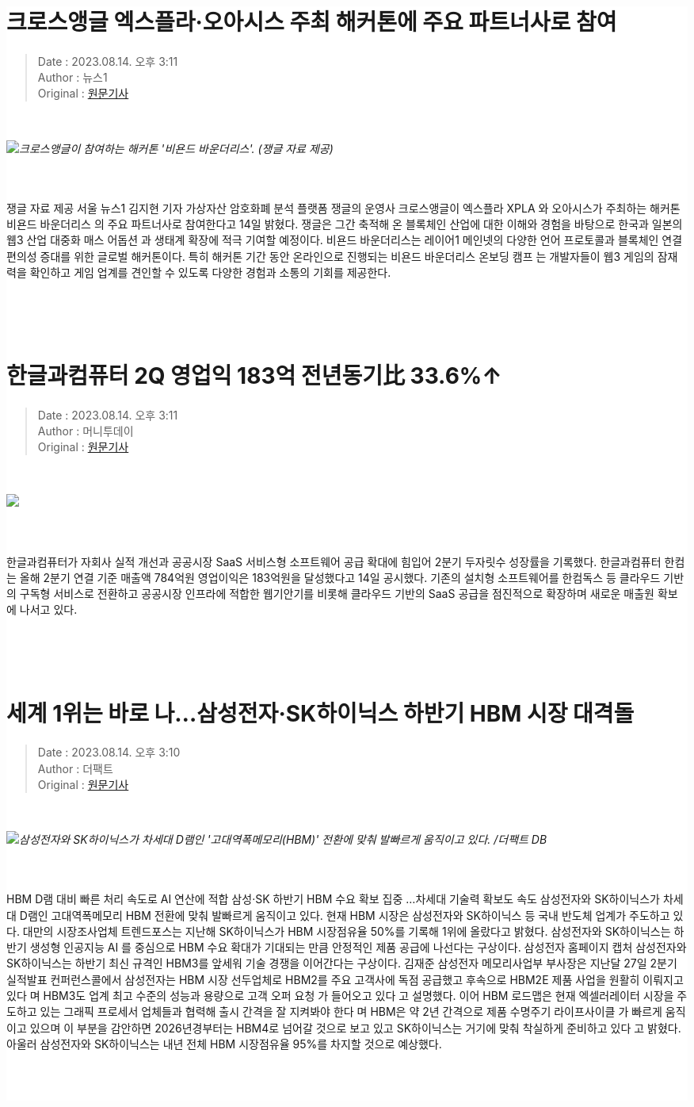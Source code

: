   
# 크로스앵글 엑스플라·오아시스 주최 해커톤에 주요 파트너사로 참여  
  
> Date : 2023.08.14. 오후 3:11  
> Author : 뉴스1  
> Original : [원문기사](https://n.news.naver.com/mnews/article/421/0006989865?sid=105)  
<br/>  
  
<img src="https://imgnews.pstatic.net/image/421/2023/08/14/0006989865_001_20230814151101384.jpg?type=w647" id="img1"></img><em class="img_desc">크로스앵글이 참여하는 해커톤 '비욘드 바운더리스'. (쟁글 자료 제공)</em>  
<br/><br/>  
  
쟁글 자료 제공 서울 뉴스1 김지현 기자 가상자산 암호화폐 분석 플랫폼 쟁글의 운영사 크로스앵글이 엑스플라 XPLA 와 오아시스가 주최하는 해커톤 비욘드 바운더리스 의 주요 파트너사로 참여한다고 14일 밝혔다.
쟁글은 그간 축적해 온 블록체인 산업에 대한 이해와 경험을 바탕으로 한국과 일본의 웹3 산업 대중화 매스 어돕션 과 생태계 확장에 적극 기여할 예정이다.
비욘드 바운더리스는 레이어1 메인넷의 다양한 언어 프로토콜과 블록체인 연결 편의성 증대를 위한 글로벌 해커톤이다.
특히 해커톤 기간 동안 온라인으로 진행되는 비욘드 바운더리스 온보딩 캠프 는 개발자들이 웹3 게임의 잠재력을 확인하고 게임 업계를 견인할 수 있도록 다양한 경험과 소통의 기회를 제공한다.  
<br/><br/><br/>  

  
# 한글과컴퓨터 2Q 영업익 183억 전년동기比 33.6%↑  
  
> Date : 2023.08.14. 오후 3:11  
> Author : 머니투데이  
> Original : [원문기사](https://n.news.naver.com/mnews/article/008/0004925118?sid=105)  
<br/>  
  
<img src="https://imgnews.pstatic.net/image/008/2023/08/14/0004925118_001_20230814151101023.jpg?type=w647" id="img1"></img>  
<br/><br/>  
  
한글과컴퓨터가 자회사 실적 개선과 공공시장 SaaS 서비스형 소프트웨어 공급 확대에 힘입어 2분기 두자릿수 성장률을 기록했다.
한글과컴퓨터 한컴 는 올해 2분기 연결 기준 매출액 784억원 영업이익은 183억원을 달성했다고 14일 공시했다.
기존의 설치형 소프트웨어를 한컴독스 등 클라우드 기반의 구독형 서비스로 전환하고 공공시장 인프라에 적합한 웹기안기를 비롯해 클라우드 기반의 SaaS 공급을 점진적으로 확장하며 새로운 매출원 확보에 나서고 있다.  
<br/><br/><br/>  

  
# 세계 1위는 바로 나…삼성전자·SK하이닉스 하반기 HBM 시장 대격돌  
  
> Date : 2023.08.14. 오후 3:10  
> Author : 더팩트  
> Original : [원문기사](https://n.news.naver.com/mnews/article/629/0000232793?sid=105)  
<br/>  
  
<img src="https://imgnews.pstatic.net/image/629/2023/08/14/202317671691992858_20230814151003816.jpg?type=w647" id="img1"></img><em class="img_desc">삼성전자와 SK하이닉스가 차세대 D램인 '고대역폭메모리(HBM)' 전환에 맞춰 발빠르게 움직이고 있다. /더팩트 DB</em>  
<br/><br/>  
  
HBM D램 대비 빠른 처리 속도로 AI 연산에 적합 삼성·SK 하반기 HBM 수요 확보 집중 …차세대 기술력 확보도 속도 삼성전자와 SK하이닉스가 차세대 D램인 고대역폭메모리 HBM 전환에 맞춰 발빠르게 움직이고 있다.
현재 HBM 시장은 삼성전자와 SK하이닉스 등 국내 반도체 업계가 주도하고 있다.
대만의 시장조사업체 트렌드포스는 지난해 SK하이닉스가 HBM 시장점유율 50%를 기록해 1위에 올랐다고 밝혔다.
삼성전자와 SK하이닉스는 하반기 생성형 인공지능 AI 를 중심으로 HBM 수요 확대가 기대되는 만큼 안정적인 제품 공급에 나선다는 구상이다.
삼성전자 홈페이지 캡처 삼성전자와 SK하이닉스는 하반기 최신 규격인 HBM3를 앞세워 기술 경쟁을 이어간다는 구상이다.
김재준 삼성전자 메모리사업부 부사장은 지난달 27일 2분기 실적발표 컨퍼런스콜에서 삼성전자는 HBM 시장 선두업체로 HBM2를 주요 고객사에 독점 공급했고 후속으로 HBM2E 제품 사업을 원활히 이뤄지고 있다 며 HBM3도 업계 최고 수준의 성능과 용량으로 고객 오퍼 요청 가 들어오고 있다 고 설명했다.
이어 HBM 로드맵은 현재 엑셀러레이터 시장을 주도하고 있는 그래픽 프로세서 업체들과 협력해 출시 간격을 잘 지켜봐야 한다 며 HBM은 약 2년 간격으로 제품 수명주기 라이프사이클 가 빠르게 움직이고 있으며 이 부분을 감안하면 2026년경부터는 HBM4로 넘어갈 것으로 보고 있고 SK하이닉스는 거기에 맞춰 착실하게 준비하고 있다 고 밝혔다.
아울러 삼성전자와 SK하이닉스는 내년 전체 HBM 시장점유율 95%를 차지할 것으로 예상했다.  
<br/><br/><br/>  

